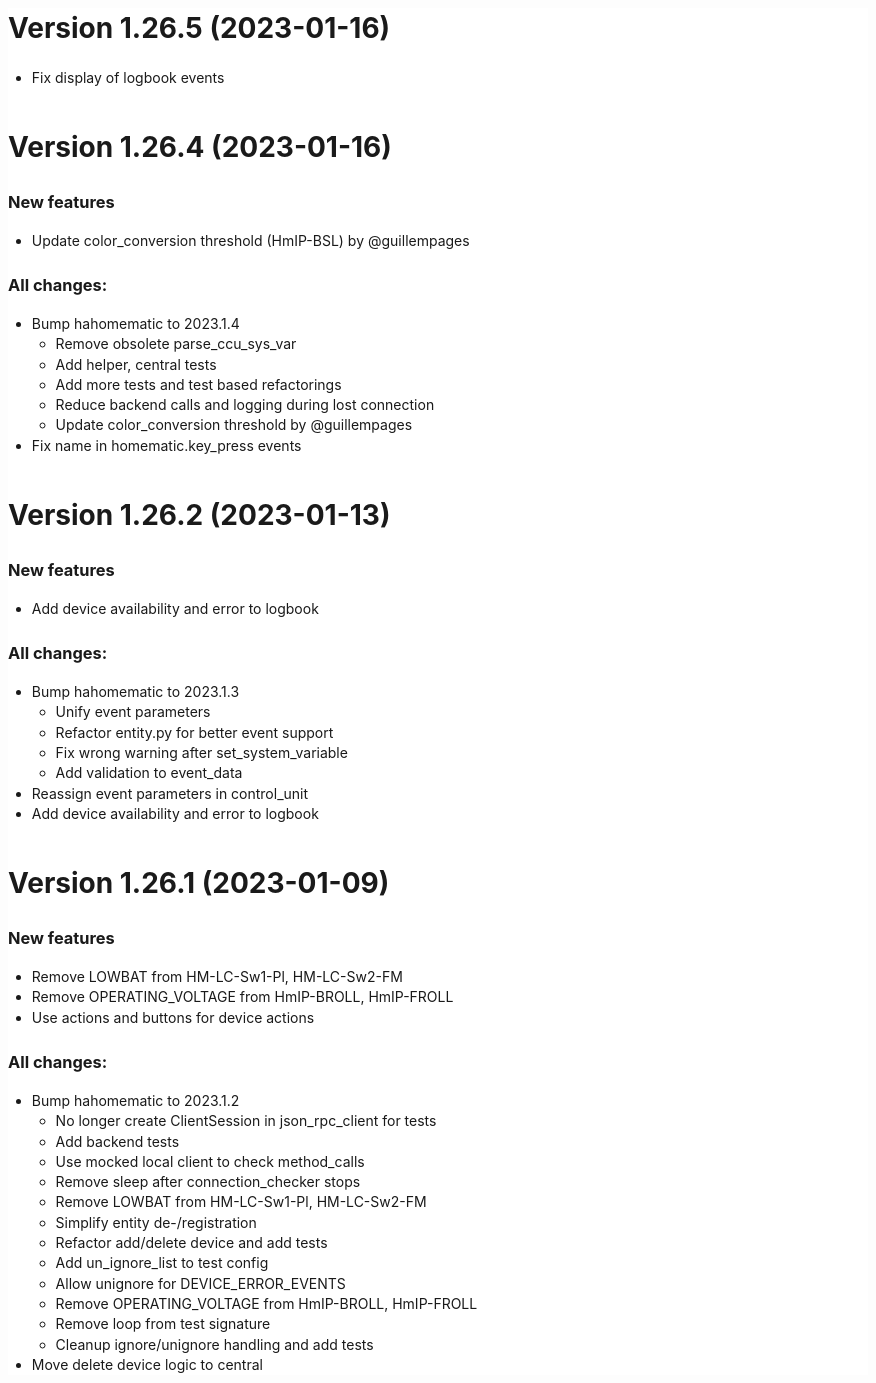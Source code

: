 # Version 1.26.5 (2023-01-16)

- Fix display of logbook events

# Version 1.26.4 (2023-01-16)

### New features

- Update color_conversion threshold (HmIP-BSL) by @guillempages

### All changes:

- Bump hahomematic to 2023.1.4
  - Remove obsolete parse_ccu_sys_var
  - Add helper, central tests
  - Add more tests and test based refactorings
  - Reduce backend calls and logging during lost connection
  - Update color_conversion threshold by @guillempages
- Fix name in homematic.key_press events

# Version 1.26.2 (2023-01-13)

### New features

- Add device availability and error to logbook

### All changes:

- Bump hahomematic to 2023.1.3
  - Unify event parameters
  - Refactor entity.py for better event support
  - Fix wrong warning after set_system_variable
  - Add validation to event_data
- Reassign event parameters in control_unit
- Add device availability and error to logbook

# Version 1.26.1 (2023-01-09)

### New features

- Remove LOWBAT from HM-LC-Sw1-Pl, HM-LC-Sw2-FM
- Remove OPERATING_VOLTAGE from HmIP-BROLL, HmIP-FROLL
- Use actions and buttons for device actions

### All changes:

- Bump hahomematic to 2023.1.2
  - No longer create ClientSession in json_rpc_client for tests
  - Add backend tests
  - Use mocked local client to check method_calls
  - Remove sleep after connection_checker stops
  - Remove LOWBAT from HM-LC-Sw1-Pl, HM-LC-Sw2-FM
  - Simplify entity de-/registration
  - Refactor add/delete device and add tests
  - Add un_ignore_list to test config
  - Allow unignore for DEVICE_ERROR_EVENTS
  - Remove OPERATING_VOLTAGE from HmIP-BROLL, HmIP-FROLL
  - Remove loop from test signature
  - Cleanup ignore/unignore handling and add tests
- Move delete device logic to central